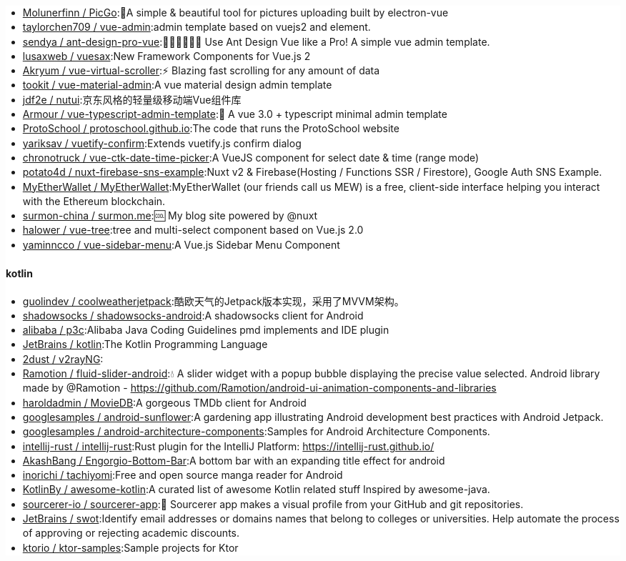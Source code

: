 * [Molunerfinn / PicGo](https://github.com/Molunerfinn/PicGo):🚀A simple & beautiful tool for pictures uploading built by electron-vue
* [taylorchen709 / vue-admin](https://github.com/taylorchen709/vue-admin):admin template based on vuejs2 and element.
* [sendya / ant-design-pro-vue](https://github.com/sendya/ant-design-pro-vue):👨🏻‍💻👩🏻‍💻 Use Ant Design Vue like a Pro! A simple vue admin template.
* [lusaxweb / vuesax](https://github.com/lusaxweb/vuesax):New Framework Components for Vue.js 2
* [Akryum / vue-virtual-scroller](https://github.com/Akryum/vue-virtual-scroller):⚡️ Blazing fast scrolling for any amount of data
* [tookit / vue-material-admin](https://github.com/tookit/vue-material-admin):A vue material design admin template
* [jdf2e / nutui](https://github.com/jdf2e/nutui):京东风格的轻量级移动端Vue组件库
* [Armour / vue-typescript-admin-template](https://github.com/Armour/vue-typescript-admin-template):🖖 A vue 3.0 + typescript minimal admin template
* [ProtoSchool / protoschool.github.io](https://github.com/ProtoSchool/protoschool.github.io):The code that runs the ProtoSchool website
* [yariksav / vuetify-confirm](https://github.com/yariksav/vuetify-confirm):Extends vuetify.js confirm dialog
* [chronotruck / vue-ctk-date-time-picker](https://github.com/chronotruck/vue-ctk-date-time-picker):A VueJS component for select date & time (range mode)
* [potato4d / nuxt-firebase-sns-example](https://github.com/potato4d/nuxt-firebase-sns-example):Nuxt v2 & Firebase(Hosting / Functions SSR / Firestore), Google Auth SNS Example.
* [MyEtherWallet / MyEtherWallet](https://github.com/MyEtherWallet/MyEtherWallet):MyEtherWallet (our friends call us MEW) is a free, client-side interface helping you interact with the Ethereum blockchain.
* [surmon-china / surmon.me](https://github.com/surmon-china/surmon.me):🆒 My blog site powered by @nuxt
* [halower / vue-tree](https://github.com/halower/vue-tree):tree and multi-select component based on Vue.js 2.0
* [yaminncco / vue-sidebar-menu](https://github.com/yaminncco/vue-sidebar-menu):A Vue.js Sidebar Menu Component

#### kotlin
* [guolindev / coolweatherjetpack](https://github.com/guolindev/coolweatherjetpack):酷欧天气的Jetpack版本实现，采用了MVVM架构。
* [shadowsocks / shadowsocks-android](https://github.com/shadowsocks/shadowsocks-android):A shadowsocks client for Android
* [alibaba / p3c](https://github.com/alibaba/p3c):Alibaba Java Coding Guidelines pmd implements and IDE plugin
* [JetBrains / kotlin](https://github.com/JetBrains/kotlin):The Kotlin Programming Language
* [2dust / v2rayNG](https://github.com/2dust/v2rayNG):
* [Ramotion / fluid-slider-android](https://github.com/Ramotion/fluid-slider-android):💧 A slider widget with a popup bubble displaying the precise value selected. Android library made by @Ramotion - https://github.com/Ramotion/android-ui-animation-components-and-libraries
* [haroldadmin / MovieDB](https://github.com/haroldadmin/MovieDB):A gorgeous TMDb client for Android
* [googlesamples / android-sunflower](https://github.com/googlesamples/android-sunflower):A gardening app illustrating Android development best practices with Android Jetpack.
* [googlesamples / android-architecture-components](https://github.com/googlesamples/android-architecture-components):Samples for Android Architecture Components.
* [intellij-rust / intellij-rust](https://github.com/intellij-rust/intellij-rust):Rust plugin for the IntelliJ Platform: https://intellij-rust.github.io/
* [AkashBang / Engorgio-Bottom-Bar](https://github.com/AkashBang/Engorgio-Bottom-Bar):A bottom bar with an expanding title effect for android
* [inorichi / tachiyomi](https://github.com/inorichi/tachiyomi):Free and open source manga reader for Android
* [KotlinBy / awesome-kotlin](https://github.com/KotlinBy/awesome-kotlin):A curated list of awesome Kotlin related stuff Inspired by awesome-java.
* [sourcerer-io / sourcerer-app](https://github.com/sourcerer-io/sourcerer-app):🦄 Sourcerer app makes a visual profile from your GitHub and git repositories.
* [JetBrains / swot](https://github.com/JetBrains/swot):Identify email addresses or domains names that belong to colleges or universities. Help automate the process of approving or rejecting academic discounts.
* [ktorio / ktor-samples](https://github.com/ktorio/ktor-samples):Sample projects for Ktor